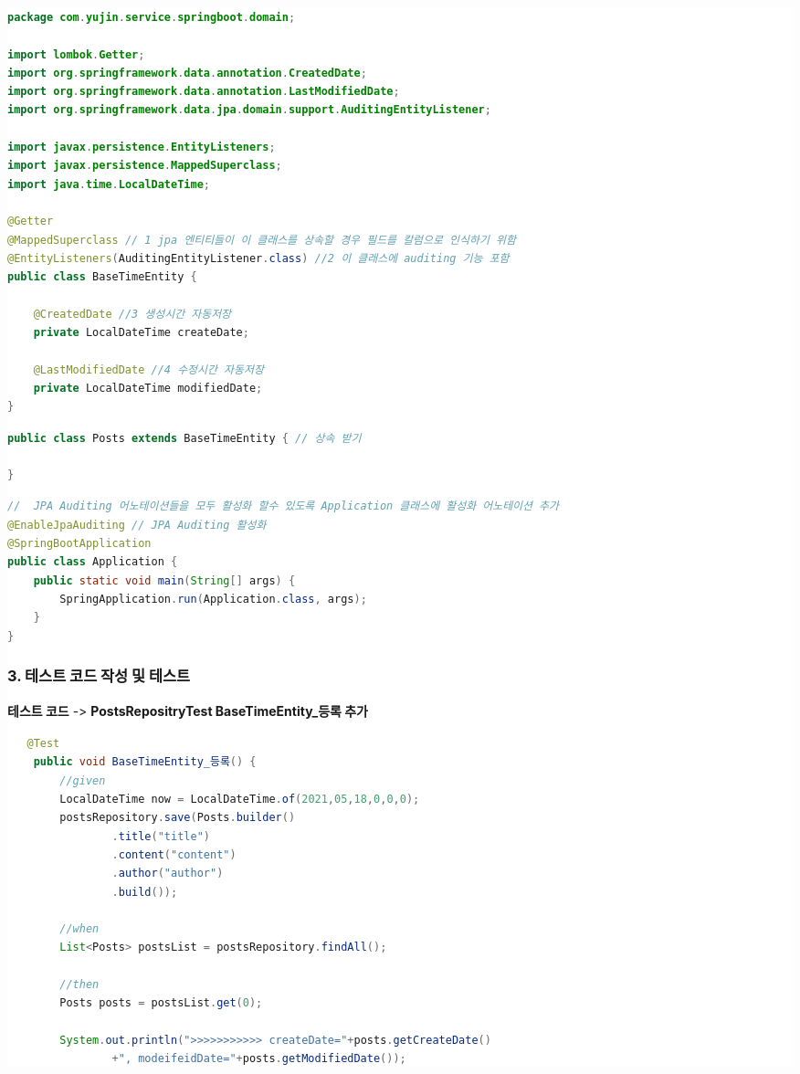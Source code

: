 ~~~java
package com.yujin.service.springboot.domain;

import lombok.Getter;
import org.springframework.data.annotation.CreatedDate;
import org.springframework.data.annotation.LastModifiedDate;
import org.springframework.data.jpa.domain.support.AuditingEntityListener;

import javax.persistence.EntityListeners;
import javax.persistence.MappedSuperclass;
import java.time.LocalDateTime;

@Getter
@MappedSuperclass // 1 jpa 엔티티들이 이 클래스를 상속할 경우 필드를 칼럼으로 인식하기 위함
@EntityListeners(AuditingEntityListener.class) //2 이 클래스에 auditing 기능 포함
public class BaseTimeEntity {

    @CreatedDate //3 생성시간 자동저장
    private LocalDateTime createDate;

    @LastModifiedDate //4 수정시간 자동저장
    private LocalDateTime modifiedDate;
}

~~~

~~~java
public class Posts extends BaseTimeEntity { // 상속 받기
   
}
~~~

~~~java
//  JPA Auditing 어노테이션들을 모두 활성화 할수 있도록 Application 클래스에 활성화 어노테이션 추가
@EnableJpaAuditing // JPA Auditing 활성화
@SpringBootApplication
public class Application {
    public static void main(String[] args) {
        SpringApplication.run(Application.class, args);
    }
}
~~~

### 3. 테스트 코드 작성 및 테스트

**테스트 코드** -> **PostsRepositryTest BaseTimeEntity_등록 추가**

~~~java
   @Test
    public void BaseTimeEntity_등록() {
        //given
        LocalDateTime now = LocalDateTime.of(2021,05,18,0,0,0);
        postsRepository.save(Posts.builder()
                .title("title")
                .content("content")
                .author("author")
                .build());

        //when
        List<Posts> postsList = postsRepository.findAll();

        //then
        Posts posts = postsList.get(0);

        System.out.println(">>>>>>>>>>> createDate="+posts.getCreateDate()
                +", modeifeidDate="+posts.getModifiedDate());
~~~